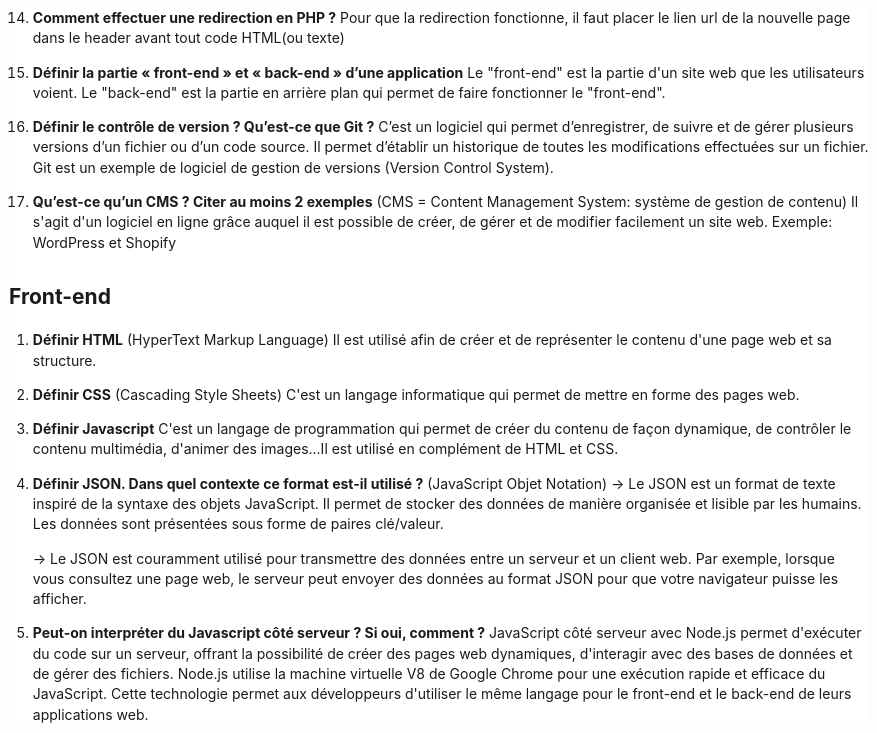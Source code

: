 14) __Comment effectuer une redirection en PHP ?__
    Pour que la redirection fonctionne, il faut placer le lien url de la nouvelle page dans le header avant tout code 
    HTML(ou texte) 

15) __Définir la partie « front-end » et « back-end » d’une application__
    Le "front-end" est la partie d'un site web que les utilisateurs voient.
    Le "back-end" est la partie en arrière plan qui permet de faire fonctionner le "front-end".
 
16) __Définir le contrôle de version ? Qu’est-ce que Git ?__
    C’est un logiciel qui permet d’enregistrer, de suivre et de gérer plusieurs versions d’un fichier ou d’un code source.
    Il permet d’établir un historique de toutes les modifications effectuées sur un fichier.
    Git est un exemple de logiciel de gestion de versions (Version Control System).

17) __Qu’est-ce qu’un CMS ? Citer au moins 2 exemples__
    (CMS = Content Management System: système de gestion de contenu)
    Il s'agit d'un logiciel en ligne grâce auquel il est possible de créer, de gérer et de modifier facilement un site 
    web.
    Exemple: WordPress et Shopify


 ##  Front-end

1) __Définir HTML__
  (HyperText Markup Language)
  Il est utilisé afin de créer et de représenter le contenu d'une page web et sa structure.

2) __Définir CSS__
  (Cascading Style Sheets)
  C'est un langage informatique qui permet de mettre en forme des pages web.

3) __Définir Javascript__
   C'est un langage de programmation qui permet de créer du contenu de façon dynamique, de contrôler le contenu multimédia,
   d'animer des images...Il est utilisé en complément de HTML et CSS.

4) __Définir JSON. Dans quel contexte ce format est-il utilisé ?__
   (JavaScript Objet Notation)
   -> Le JSON est un format de texte inspiré de la syntaxe des objets JavaScript.
      Il permet de stocker des données de manière organisée et lisible par les humains.
      Les données sont présentées sous forme de paires clé/valeur.

   -> Le JSON est couramment utilisé pour transmettre des données entre un serveur et un client web.
      Par exemple, lorsque vous consultez une page web, le serveur peut envoyer des données au format JSON pour que 
      votre navigateur puisse les afficher.

5) __Peut-on interpréter du Javascript côté serveur ? Si oui, comment ?__
   JavaScript côté serveur avec Node.js permet d'exécuter du code sur un serveur, offrant la possibilité de créer des pages web dynamiques,
   d'interagir avec des bases de données et de gérer des fichiers.
   Node.js utilise la machine virtuelle V8 de Google Chrome pour une exécution rapide et efficace du JavaScript.
   Cette technologie permet aux développeurs d'utiliser le même langage pour le front-end et le back-end de leurs applications web.
